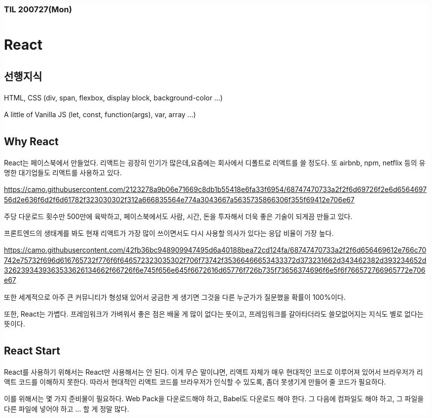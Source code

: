 ### **TIL 200727(Mon)**

# React

## **선행지식**

HTML, CSS (div, span, flexbox, display block, background-color ...) 

A little of Vanilla JS (let, const, function(args), var, array ...) 





## **Why React**

React는 페이스북에서 만들었다. 리액트는 굉장히 인기가 많은데,요즘에는 회사에서 디폴트로 리액트를 쓸 정도다. 또 airbnb, npm, netflix 등의 유명한 대기업들도 리액트를 사용하고 있다.





https://camo.githubusercontent.com/2123278a9b06e71669c8db1b55418e6fa33f6954/68747470733a2f2f6d69726f2e6d656469756d2e636f6d2f6d61782f323030302f312a666835564e774a3043667a5635735866306f355f69412e706e67





주당 다운로드 횟수만 500만에 육박하고, 페이스북에서도 사람, 시간, 돈을 투자해서 더욱 좋은 기술이 되게끔 만들고 있다.

프론트엔드의 생태계를 봐도 현재 리액트가 가장 많이 쓰이면서도 다시 사용할 의사가 있다는 응답 비율이 가장 높다.





https://camo.githubusercontent.com/42fb36bc948909947495d6a40188bea72cd124fa/68747470733a2f2f6d656469612e766c70742e75732f696d616765732f776f6f646572323035302f706f73742f35366466653433372d373231662d343462382d393234652d3262393439363533626134662f66726f6e745f656e645f6672616d65776f726b735f73656374696f6e5f6f766572766965772e706e67





또한 세계적으로 아주 큰 커뮤니티가 형성돼 있어서 궁금한 게 생기면 그것을 다른 누군가가 질문했을 확률이 100%이다.

또한, React는 가볍다. 프레임워크가 가벼워서 좋은 점은 배울 게 많이 없다는 뜻이고, 프레임워크를 갈아타더라도 쓸모없어지는 지식도 별로 없다는 뜻이다.





## **React Start**

React를 사용하기 위해서는 React만 사용해서는 안 된다. 이게 무슨 말이냐면, 리액트 자체가 매우 현대적인 코드로 이루어져 있어서 브라우저가 리액트 코드를 이해하지 못한다. 따라서 현대적인 리액트 코드를 브라우저가 인식할 수 있도록, 좀더 못생기게 만들어 줄 코드가 필요하다.





이를 위해서는 몇 가지 준비물이 필요하다. Web Pack을 다운로드해야 하고, Babel도 다운로드 해야 한다. 그 다음에 컴파일도 해야 하고, 그 파일을 다른 파일에 넣어야 하고 ... 할 게 정말 많다.

